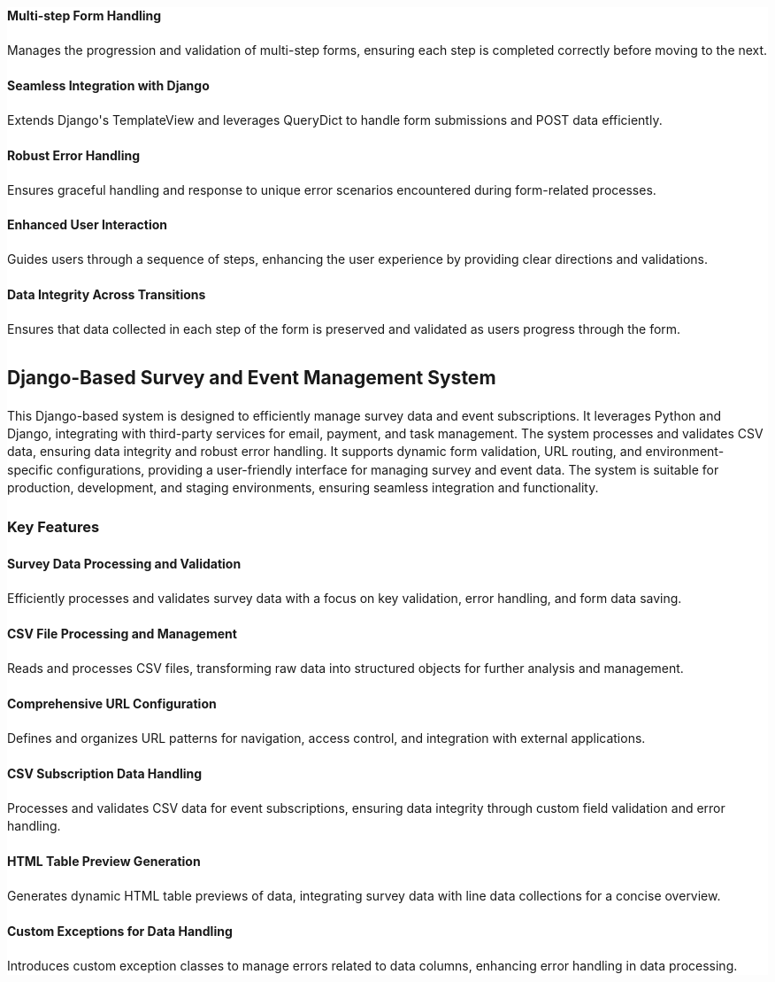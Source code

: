 #### Multi-step Form Handling
Manages the progression and validation of multi-step forms, ensuring each step is completed correctly before moving to the next.

#### Seamless Integration with Django
Extends Django's TemplateView and leverages QueryDict to handle form submissions and POST data efficiently.

#### Robust Error Handling
Ensures graceful handling and response to unique error scenarios encountered during form-related processes.

#### Enhanced User Interaction
Guides users through a sequence of steps, enhancing the user experience by providing clear directions and validations.

#### Data Integrity Across Transitions
Ensures that data collected in each step of the form is preserved and validated as users progress through the form.
## Django-Based Survey and Event Management System

This Django-based system is designed to efficiently manage survey data and event subscriptions. It leverages Python and Django, integrating with third-party services for email, payment, and task management. The system processes and validates CSV data, ensuring data integrity and robust error handling. It supports dynamic form validation, URL routing, and environment-specific configurations, providing a user-friendly interface for managing survey and event data. The system is suitable for production, development, and staging environments, ensuring seamless integration and functionality.

### Key Features

#### Survey Data Processing and Validation
Efficiently processes and validates survey data with a focus on key validation, error handling, and form data saving.

#### CSV File Processing and Management
Reads and processes CSV files, transforming raw data into structured objects for further analysis and management.

#### Comprehensive URL Configuration
Defines and organizes URL patterns for navigation, access control, and integration with external applications.

#### CSV Subscription Data Handling
Processes and validates CSV data for event subscriptions, ensuring data integrity through custom field validation and error handling.

#### HTML Table Preview Generation
Generates dynamic HTML table previews of data, integrating survey data with line data collections for a concise overview.

#### Custom Exceptions for Data Handling
Introduces custom exception classes to manage errors related to data columns, enhancing error handling in data processing.
